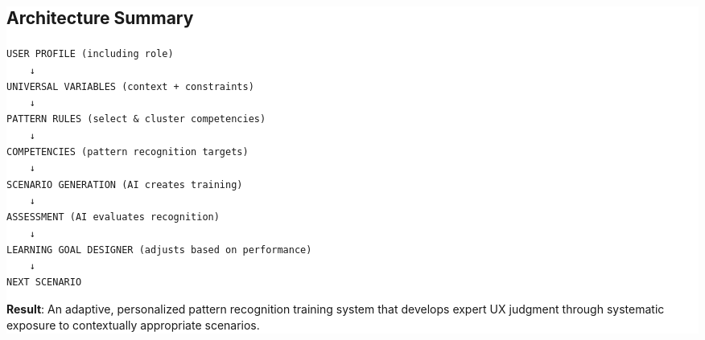 ## Architecture Summary

```
USER PROFILE (including role)
    ↓
UNIVERSAL VARIABLES (context + constraints)
    ↓
PATTERN RULES (select & cluster competencies)
    ↓
COMPETENCIES (pattern recognition targets)
    ↓
SCENARIO GENERATION (AI creates training)
    ↓
ASSESSMENT (AI evaluates recognition)
    ↓
LEARNING GOAL DESIGNER (adjusts based on performance)
    ↓
NEXT SCENARIO
```

**Result**: An adaptive, personalized pattern recognition training system that develops expert UX judgment through systematic exposure to contextually appropriate scenarios.